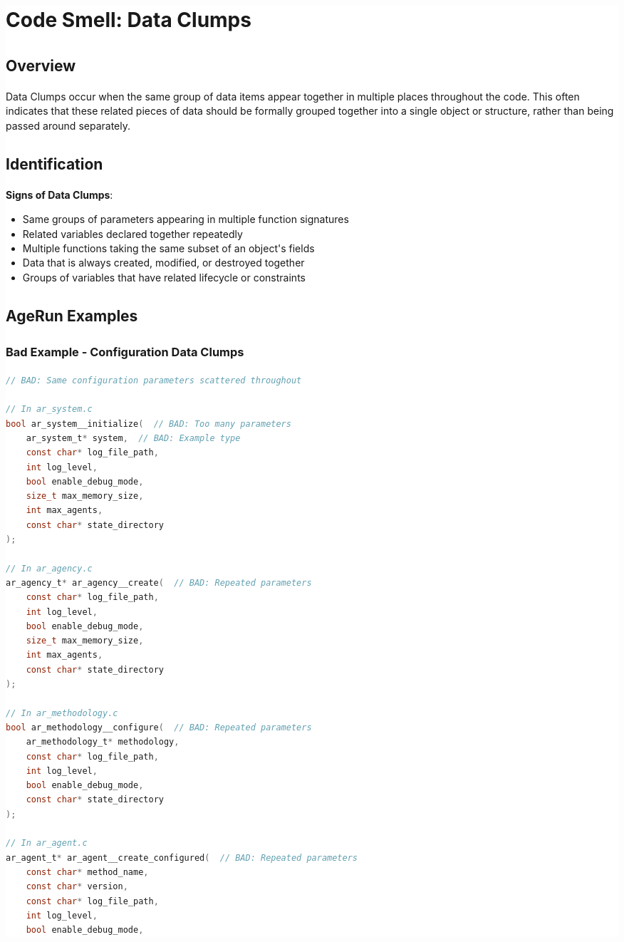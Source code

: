 # Code Smell: Data Clumps

## Overview

Data Clumps occur when the same group of data items appear together in multiple places throughout the code. This often indicates that these related pieces of data should be formally grouped together into a single object or structure, rather than being passed around separately.

## Identification

**Signs of Data Clumps**:
- Same groups of parameters appearing in multiple function signatures
- Related variables declared together repeatedly
- Multiple functions taking the same subset of an object's fields
- Data that is always created, modified, or destroyed together
- Groups of variables that have related lifecycle or constraints

## AgeRun Examples

### Bad Example - Configuration Data Clumps

```c
// BAD: Same configuration parameters scattered throughout

// In ar_system.c
bool ar_system__initialize(  // BAD: Too many parameters
    ar_system_t* system,  // BAD: Example type
    const char* log_file_path,
    int log_level,
    bool enable_debug_mode,
    size_t max_memory_size,
    int max_agents,
    const char* state_directory
);

// In ar_agency.c
ar_agency_t* ar_agency__create(  // BAD: Repeated parameters
    const char* log_file_path,
    int log_level,
    bool enable_debug_mode,
    size_t max_memory_size,
    int max_agents,
    const char* state_directory
);

// In ar_methodology.c
bool ar_methodology__configure(  // BAD: Repeated parameters
    ar_methodology_t* methodology,
    const char* log_file_path,
    int log_level,
    bool enable_debug_mode,
    const char* state_directory
);

// In ar_agent.c
ar_agent_t* ar_agent__create_configured(  // BAD: Repeated parameters
    const char* method_name,
    const char* version,
    const char* log_file_path,
    int log_level,
    bool enable_debug_mode,
```